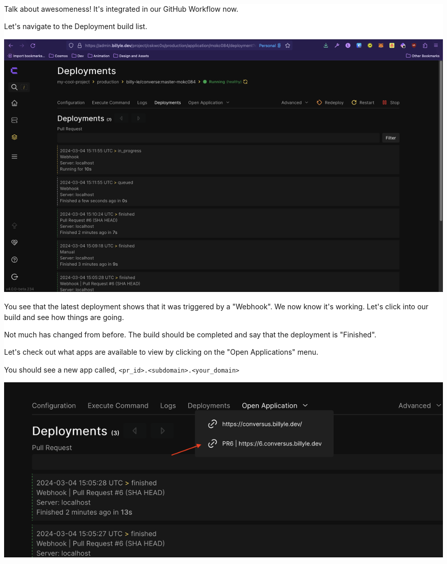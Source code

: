 Talk about awesomeness! It's integrated in our GitHub Workflow now.

Let's navigate to the Deployment build list.

![a list of all deployment builds](../../../public/images/blog/pull-request-previews/coolify-deployment-list.png)

You see that the latest deployment shows that it was triggered by a "Webhook". We now know it's working. Let's click into our build and see how things are going.

Not much has changed from before. The build should be completed and say that the deployment is "Finished".

Let's check out what apps are available to view by clicking on the "Open Applications" menu.

You should see a new app called, `<pr_id>.<subdomain>.<your_domain>`

![a list available deployed apps](../../../public/images/blog/pull-request-previews/coolify-prefix-preview-deployment.png)
